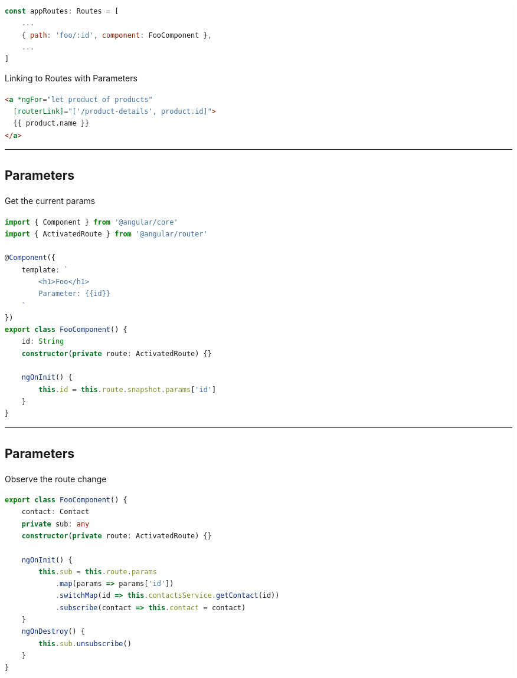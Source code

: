 ```js
const appRoutes: Routes = [
    ...
    { path: 'foo/:id', component: FooComponent },
    ...
]
```

Linking to Routes with Parameters

```html
<a *ngFor="let product of products"
  [routerLink]="['/product-details', product.id]">
  {{ product.name }}
</a>
```

----

## Parameters

Get the current params

```ts
import { Component } from '@angular/core'
import { ActivatedRoute } from '@angular/router'

@Component({
    template: `
        <h1>Foo</h1>
        Parameter: {{id}}
    `
})
export class FooComponent() {
    id: String
    constructor(private route: ActivatedRoute) {}

    ngOnInit() {
        this.id = this.route.snapshot.params['id']
    }
}
```

----

## Parameters

Observe the route change

```ts
export class FooComponent() {
    contact: Contact
    private sub: any
    constructor(private route: ActivatedRoute) {}

    ngOnInit() {
        this.sub = this.route.params
            .map(params => params['id'])
            .switchMap(id => this.contactsService.getContact(id))
            .subscribe(contact => this.contact = contact)
    }
    ngOnDestroy() {
        this.sub.unsubscribe()
    }
}
```

